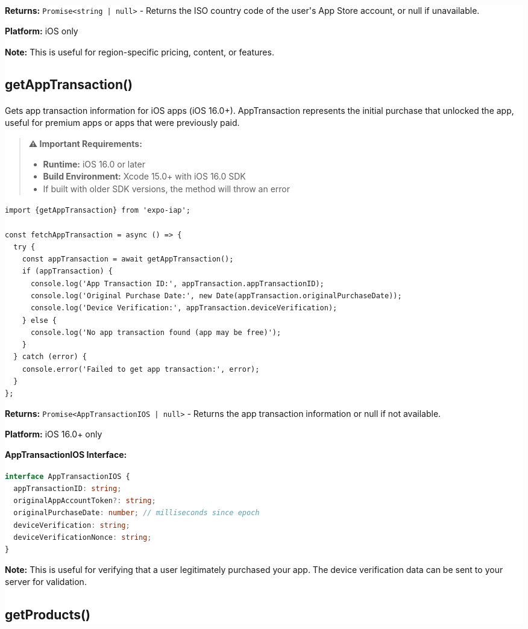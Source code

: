 **Returns:** `Promise<string | null>` - Returns the ISO country code of the user's App Store account, or null if unavailable.

**Platform:** iOS only

**Note:** This is useful for region-specific pricing, content, or features.

## getAppTransaction()

Gets app transaction information for iOS apps (iOS 16.0+). AppTransaction represents the initial purchase that unlocked the app, useful for premium apps or apps that were previously paid.

> **⚠️ Important Requirements:**
> - **Runtime:** iOS 16.0 or later
> - **Build Environment:** Xcode 15.0+ with iOS 16.0 SDK
> - If built with older SDK versions, the method will throw an error

```tsx
import {getAppTransaction} from 'expo-iap';

const fetchAppTransaction = async () => {
  try {
    const appTransaction = await getAppTransaction();
    if (appTransaction) {
      console.log('App Transaction ID:', appTransaction.appTransactionID);
      console.log('Original Purchase Date:', new Date(appTransaction.originalPurchaseDate));
      console.log('Device Verification:', appTransaction.deviceVerification);
    } else {
      console.log('No app transaction found (app may be free)');
    }
  } catch (error) {
    console.error('Failed to get app transaction:', error);
  }
};
```

**Returns:** `Promise<AppTransactionIOS | null>` - Returns the app transaction information or null if not available.

**Platform:** iOS 16.0+ only

**AppTransactionIOS Interface:**
```typescript
interface AppTransactionIOS {
  appTransactionID: string;
  originalAppAccountToken?: string;
  originalPurchaseDate: number; // milliseconds since epoch
  deviceVerification: string;
  deviceVerificationNonce: string;
}
```

**Note:** This is useful for verifying that a user legitimately purchased your app. The device verification data can be sent to your server for validation.

## getProducts()
